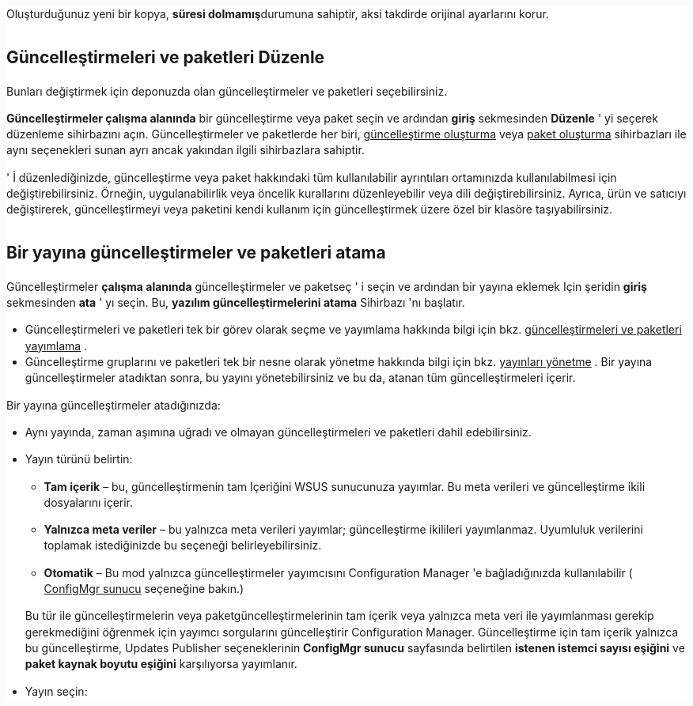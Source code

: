 Oluşturduğunuz yeni bir kopya, **süresi dolmamış**durumuna sahiptir, aksi takdirde orijinal ayarlarını korur.

## <a name="edit-updates-and-bundles"></a>Güncelleştirmeleri ve paketleri Düzenle
Bunları değiştirmek için deponuzda olan güncelleştirmeler ve paketleri seçebilirsiniz.

**Güncelleştirmeler çalışma alanında** bir güncelleştirme veya paket seçin ve ardından **giriş** sekmesinden **Düzenle** ' yi seçerek düzenleme sihirbazını açın. Güncelleştirmeler ve paketlerde her biri, [güncelleştirme oluşturma](create-updates-with-updates-publisher.md#use-the-create-update-wizard) veya [paket oluşturma](create-updates-with-updates-publisher.md#use-the-create-bundle-wizard) sihirbazları ile aynı seçenekleri sunan ayrı ancak yakından ilgili sihirbazlara sahiptir.

' İ düzenlediğinizde, güncelleştirme veya paket hakkındaki tüm kullanılabilir ayrıntıları ortamınızda kullanılabilmesi için değiştirebilirsiniz. Örneğin, uygulanabilirlik veya öncelik kurallarını düzenleyebilir veya dili değiştirebilirsiniz. Ayrıca, ürün ve satıcıyı değiştirerek, güncelleştirmeyi veya paketini kendi kullanım için güncelleştirmek üzere özel bir klasöre taşıyabilirsiniz.

## <a name="assign-updates-and-bundles-to-a-publication"></a>Bir yayına güncelleştirmeler ve paketleri atama
Güncelleştirmeler **çalışma alanında** güncelleştirmeler ve paketseç ' i seçin ve ardından bir yayına eklemek Için şeridin **giriş** sekmesinden **ata** ' yı seçin. Bu, **yazılım güncelleştirmelerini atama** Sihirbazı 'nı başlatır.
-  Güncelleştirmeleri ve paketleri tek bir görev olarak seçme ve yayımlama hakkında bilgi için bkz. [güncelleştirmeleri ve paketleri yayımlama](#publish-updates-and-bundles-from-the-updates-workspace) .
-  Güncelleştirme gruplarını ve paketleri tek bir nesne olarak yönetme hakkında bilgi için bkz. [yayınları yönetme](updates-publisher-publications.md) . Bir yayına güncelleştirmeler atadıktan sonra, bu yayını yönetebilirsiniz ve bu da, atanan tüm güncelleştirmeleri içerir.

Bir yayına güncelleştirmeler atadığınızda:

-   Aynı yayında, zaman aşımına uğradı ve olmayan güncelleştirmeleri ve paketleri dahil edebilirsiniz.

-   Yayın türünü belirtin:

    -   **Tam içerik** – bu, güncelleştirmenin tam Içeriğini WSUS sunucunuza yayımlar. Bu meta verileri ve güncelleştirme ikili dosyalarını içerir.

    -   **Yalnızca meta veriler** – bu yalnızca meta verileri yayımlar; güncelleştirme ikilileri yayımlanmaz. Uyumluluk verilerini toplamak istediğinizde bu seçeneği belirleyebilirsiniz.

    -   **Otomatik** – Bu mod yalnızca güncelleştirmeler yayımcısını Configuration Manager 'e bağladığınızda kullanılabilir ( [ConfigMgr sunucu](updates-publisher-options.md#configmgr-server) seçeneğine bakın.)

    Bu tür ile güncelleştirmelerin veya paketgüncelleştirmelerinin tam içerik veya yalnızca meta veri ile yayımlanması gerekip gerekmediğini öğrenmek için yayımcı sorgularını güncelleştirir Configuration Manager. Güncelleştirme için tam içerik yalnızca bu güncelleştirme, Updates Publisher seçeneklerinin **ConfigMgr sunucu** sayfasında belirtilen **istenen istemci sayısı eşiğini** ve **paket kaynak boyutu eşiğini** karşılıyorsa yayımlanır.

-   Yayın seçin:
